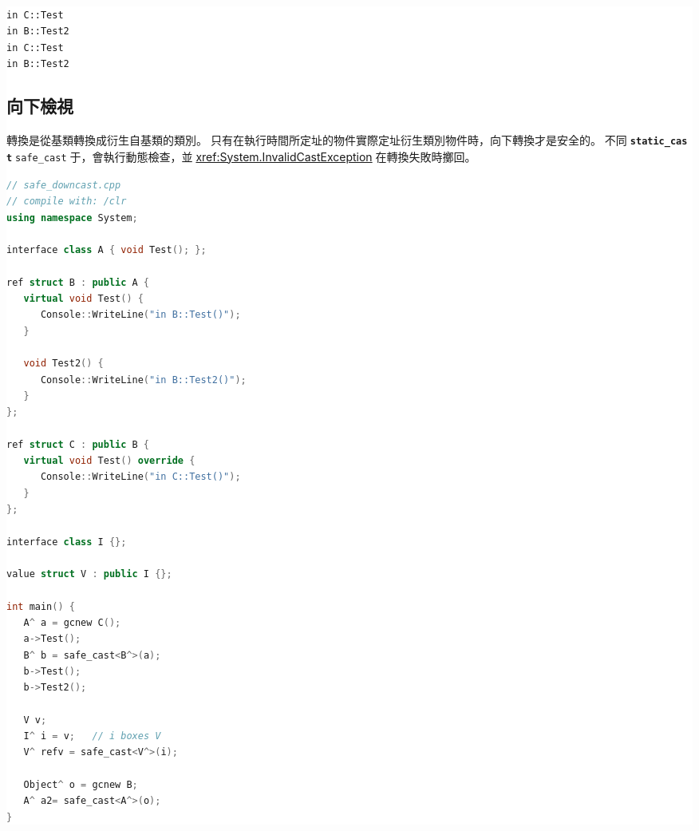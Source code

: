 ```cpp
```

```Output
in C::Test
in B::Test2
in C::Test
in B::Test2
```

## <a name="downcasting"></a>向下檢視

轉換是從基類轉換成衍生自基類的類別。  只有在執行時間所定址的物件實際定址衍生類別物件時，向下轉換才是安全的。  不同 **`static_cast`** `safe_cast` 于，會執行動態檢查，並 <xref:System.InvalidCastException> 在轉換失敗時擲回。

```cpp
// safe_downcast.cpp
// compile with: /clr
using namespace System;

interface class A { void Test(); };

ref struct B : public A {
   virtual void Test() {
      Console::WriteLine("in B::Test()");
   }

   void Test2() {
      Console::WriteLine("in B::Test2()");
   }
};

ref struct C : public B {
   virtual void Test() override {
      Console::WriteLine("in C::Test()");
   }
};

interface class I {};

value struct V : public I {};

int main() {
   A^ a = gcnew C();
   a->Test();
   B^ b = safe_cast<B^>(a);
   b->Test();
   b->Test2();

   V v;
   I^ i = v;   // i boxes V
   V^ refv = safe_cast<V^>(i);

   Object^ o = gcnew B;
   A^ a2= safe_cast<A^>(o);
}
```
